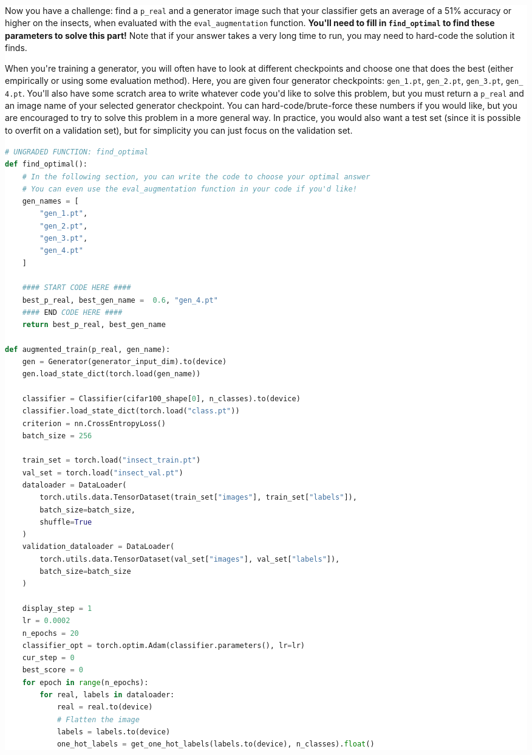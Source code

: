 Now you have a challenge: find a `p_real` and a generator image such that your classifier gets an average of a 51% accuracy or higher on the insects, when evaluated with the `eval_augmentation` function. **You'll need to fill in `find_optimal` to find these parameters to solve this part!** Note that if your answer takes a very long time to run, you may need to hard-code the solution it finds. 

When you're training a generator, you will often have to look at different checkpoints and choose one that does the best (either empirically or using some evaluation method). Here, you are given four generator checkpoints: `gen_1.pt`, `gen_2.pt`, `gen_3.pt`, `gen_4.pt`. You'll also have some scratch area to write whatever code you'd like to solve this problem, but you must return a `p_real` and an image name of your selected generator checkpoint. You can hard-code/brute-force these numbers if you would like, but you are encouraged to try to solve this problem in a more general way. In practice, you would also want a test set (since it is possible to overfit on a validation set), but for simplicity you can just focus on the validation set.


```python
# UNGRADED FUNCTION: find_optimal
def find_optimal():
    # In the following section, you can write the code to choose your optimal answer
    # You can even use the eval_augmentation function in your code if you'd like!
    gen_names = [
        "gen_1.pt",
        "gen_2.pt",
        "gen_3.pt",
        "gen_4.pt"
    ]

    #### START CODE HERE #### 
    best_p_real, best_gen_name =  0.6, "gen_4.pt"
    #### END CODE HERE ####
    return best_p_real, best_gen_name

def augmented_train(p_real, gen_name):
    gen = Generator(generator_input_dim).to(device)
    gen.load_state_dict(torch.load(gen_name))

    classifier = Classifier(cifar100_shape[0], n_classes).to(device)
    classifier.load_state_dict(torch.load("class.pt"))
    criterion = nn.CrossEntropyLoss()
    batch_size = 256

    train_set = torch.load("insect_train.pt")
    val_set = torch.load("insect_val.pt")
    dataloader = DataLoader(
        torch.utils.data.TensorDataset(train_set["images"], train_set["labels"]),
        batch_size=batch_size,
        shuffle=True
    )
    validation_dataloader = DataLoader(
        torch.utils.data.TensorDataset(val_set["images"], val_set["labels"]),
        batch_size=batch_size
    )

    display_step = 1
    lr = 0.0002
    n_epochs = 20
    classifier_opt = torch.optim.Adam(classifier.parameters(), lr=lr)
    cur_step = 0
    best_score = 0
    for epoch in range(n_epochs):
        for real, labels in dataloader:
            real = real.to(device)
            # Flatten the image
            labels = labels.to(device)
            one_hot_labels = get_one_hot_labels(labels.to(device), n_classes).float()
```
